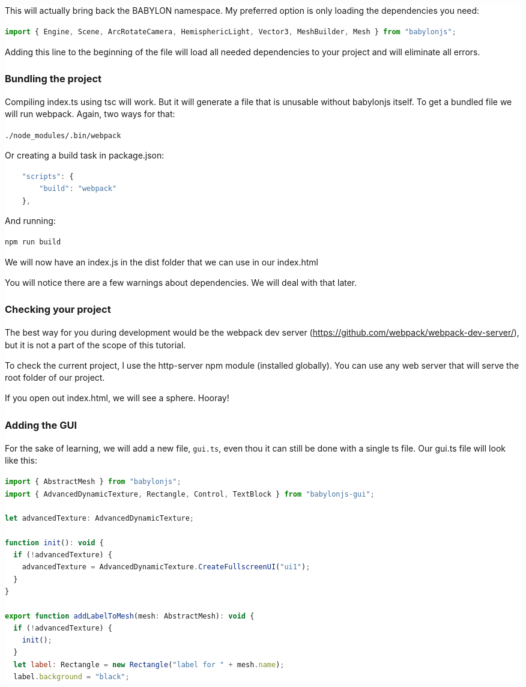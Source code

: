 This will actually bring back the BABYLON namespace. My preferred option is only loading the dependencies you need:

```javascript
import { Engine, Scene, ArcRotateCamera, HemisphericLight, Vector3, MeshBuilder, Mesh } from "babylonjs";
```

Adding this line to the beginning of the file will load all needed dependencies to your project and will eliminate all errors.

### Bundling the project

Compiling index.ts using tsc will work. But it will generate a file that is unusable without babylonjs itself. To get a bundled file we will run webpack. Again, two ways for that:

```bash
./node_modules/.bin/webpack
```

Or creating a build task in package.json:

```javascript
    "scripts": {
        "build": "webpack"
    },
```

And running:

```bash
npm run build
```

We will now have an index.js in the dist folder that we can use in our index.html

You will notice there are a few warnings about dependencies. We will deal with that later.

### Checking your project

The best way for you during development would be the webpack dev server (https://github.com/webpack/webpack-dev-server/), but it is not a part of the scope of this tutorial.

To check the current project, I use the http-server npm module (installed globally). You can use any web server that will serve the root folder of our project.

If you open out index.html, we will see a sphere. Hooray!

### Adding the GUI

For the sake of learning, we will add a new file, `gui.ts`, even thou it can still be done with a single ts file. Our gui.ts file will look like this:

```javascript
import { AbstractMesh } from "babylonjs";
import { AdvancedDynamicTexture, Rectangle, Control, TextBlock } from "babylonjs-gui";

let advancedTexture: AdvancedDynamicTexture;

function init(): void {
  if (!advancedTexture) {
    advancedTexture = AdvancedDynamicTexture.CreateFullscreenUI("ui1");
  }
}

export function addLabelToMesh(mesh: AbstractMesh): void {
  if (!advancedTexture) {
    init();
  }
  let label: Rectangle = new Rectangle("label for " + mesh.name);
  label.background = "black";
```